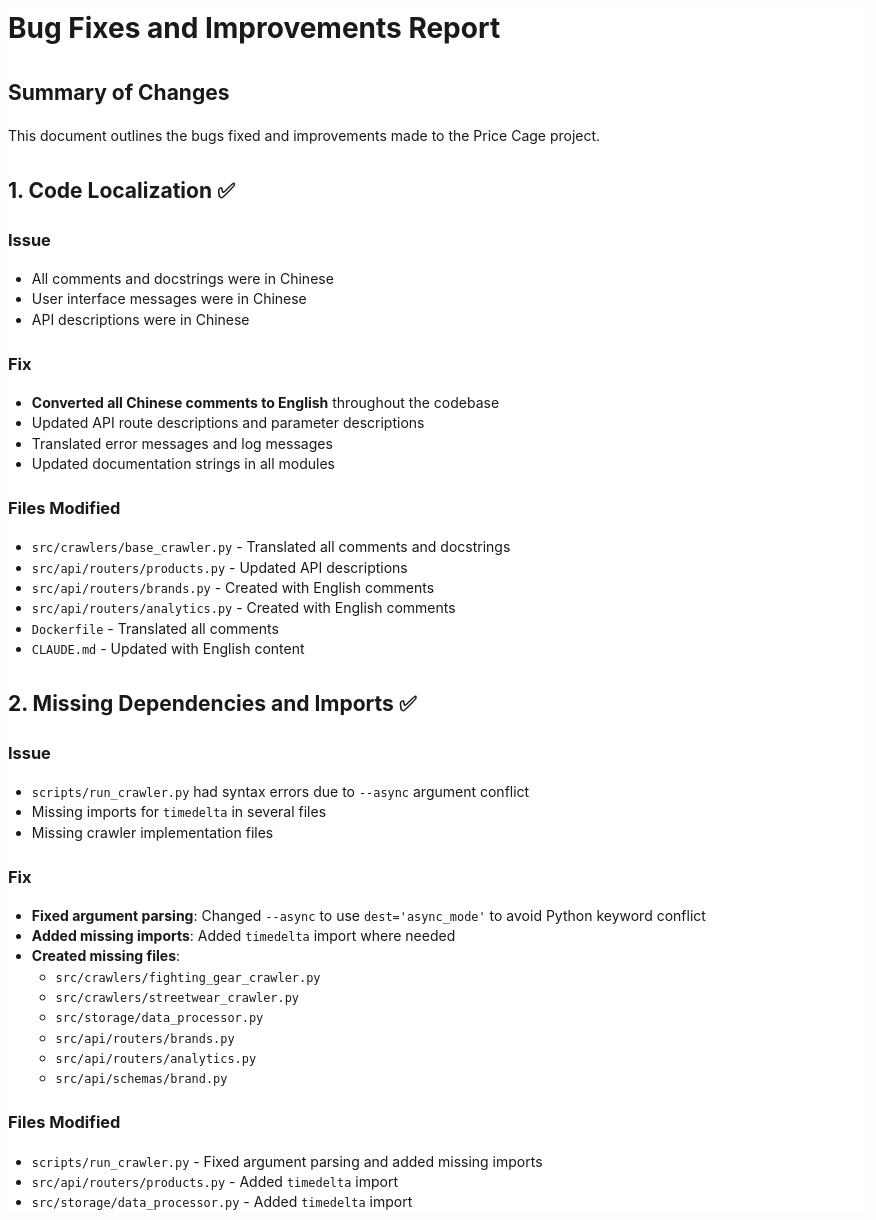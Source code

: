 # Bug Fixes and Improvements Report

## Summary of Changes

This document outlines the bugs fixed and improvements made to the Price Cage project.

## 1. Code Localization ✅

### Issue
- All comments and docstrings were in Chinese
- User interface messages were in Chinese
- API descriptions were in Chinese

### Fix
- **Converted all Chinese comments to English** throughout the codebase
- Updated API route descriptions and parameter descriptions
- Translated error messages and log messages
- Updated documentation strings in all modules

### Files Modified
- `src/crawlers/base_crawler.py` - Translated all comments and docstrings
- `src/api/routers/products.py` - Updated API descriptions
- `src/api/routers/brands.py` - Created with English comments
- `src/api/routers/analytics.py` - Created with English comments
- `Dockerfile` - Translated all comments
- `CLAUDE.md` - Updated with English content

## 2. Missing Dependencies and Imports ✅

### Issue
- `scripts/run_crawler.py` had syntax errors due to `--async` argument conflict
- Missing imports for `timedelta` in several files
- Missing crawler implementation files

### Fix
- **Fixed argument parsing**: Changed `--async` to use `dest='async_mode'` to avoid Python keyword conflict
- **Added missing imports**: Added `timedelta` import where needed
- **Created missing files**:
  - `src/crawlers/fighting_gear_crawler.py`
  - `src/crawlers/streetwear_crawler.py`
  - `src/storage/data_processor.py`
  - `src/api/routers/brands.py`
  - `src/api/routers/analytics.py`
  - `src/api/schemas/brand.py`

### Files Modified
- `scripts/run_crawler.py` - Fixed argument parsing and added missing imports
- `src/api/routers/products.py` - Added `timedelta` import
- `src/storage/data_processor.py` - Added `timedelta` import
